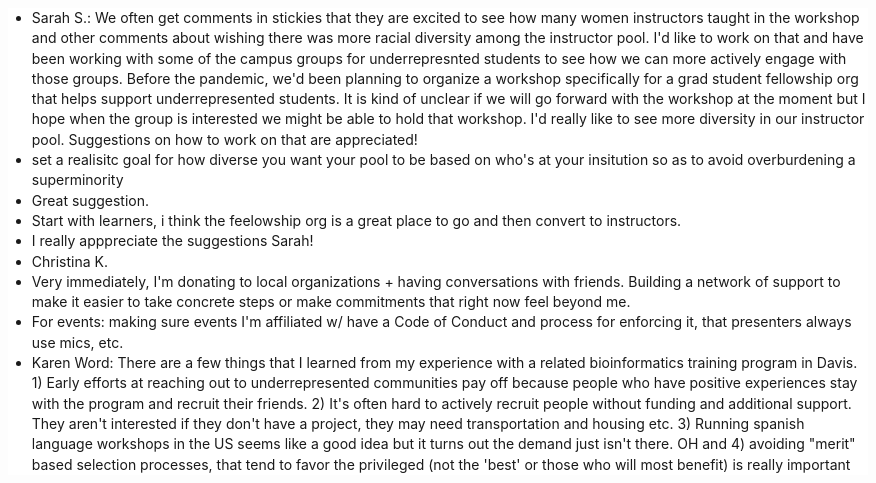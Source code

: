 - Sarah S.: We often get comments in stickies that they are excited to see how many women instructors taught in the workshop and other comments about wishing there was more racial diversity among the instructor pool.  I'd like to work on that and have been working with some of the campus groups for underrepresnted students to see how we can more actively engage with those groups. Before the pandemic, we'd been planning to organize a workshop specifically for a grad student fellowship org that helps support underrepresented students.  It is kind of unclear if we will go forward with the workshop at the moment but I hope when the group is interested we might be able to hold that workshop.  I'd really like to see more diversity in our instructor pool.  Suggestions on how to work on that are appreciated!
- set a realisitc goal for how diverse you want your pool to be based on who's at your insitution so as to avoid overburdening a superminority
- Great suggestion.
- Start with learners, i think the feelowship org is a great place to go and then convert to instructors.
- I really apppreciate the suggestions Sarah!
- Christina K.
- Very immediately, I'm donating to local organizations + having conversations with friends. Building a network of support to make it easier to take concrete steps or make commitments that right now feel beyond me.
- For events: making sure events I'm affiliated w/ have a Code of Conduct and process for enforcing it, that presenters always use mics, etc.
- Karen Word: There are a few things that I learned from my experience with a related bioinformatics training program in Davis. 1) Early efforts at reaching out to underrepresented communities pay off because people who have positive experiences stay with the program and recruit their friends. 2) It's often hard to actively recruit people without funding and additional support. They aren't interested if they don't have a project, they may need transportation and housing etc. 3) Running spanish language workshops in the US seems like a good idea but it turns out the demand just isn't there. OH and 4) avoiding "merit" based selection processes, that tend to favor the privileged (not the 'best' or those who will most benefit) is really important
